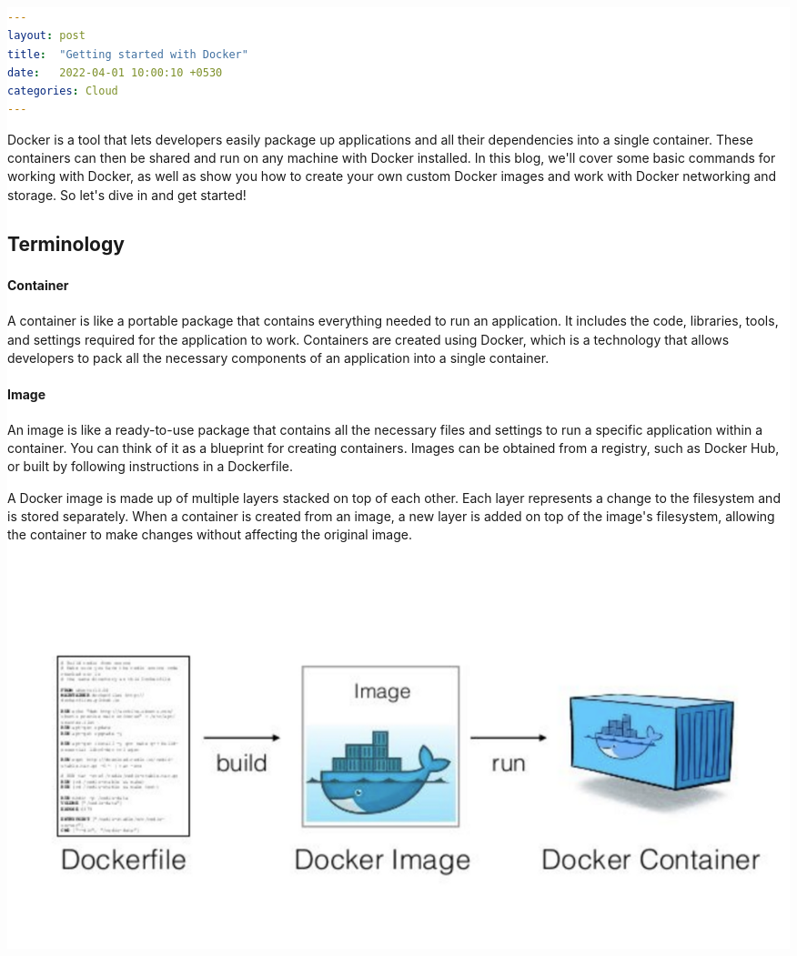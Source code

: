 ```yaml
---
layout: post
title:  "Getting started with Docker"
date:   2022-04-01 10:00:10 +0530
categories: Cloud
---
```


Docker is a tool that lets developers easily package up applications and all their dependencies into a single container. These containers can then be shared and run on any machine with Docker installed. In this blog, we'll cover some basic commands for working with Docker, as well as show you how to create your own custom Docker images and work with Docker networking and storage. So let's dive in and get started!

## Terminology

#### Container

A container is like a portable package that contains everything needed to run an application. It includes the code, libraries, tools, and settings required for the application to work. Containers are created using Docker, which is a technology that allows developers to pack all the necessary components of an application into a single container.

#### Image

An image is like a ready-to-use package that contains all the necessary files and settings to run a specific application within a container. You can think of it as a blueprint for creating containers. Images can be obtained from a registry, such as Docker Hub, or built by following instructions in a Dockerfile.

A Docker image is made up of multiple layers stacked on top of each other. Each layer represents a change to the filesystem and is stored separately. When a container is created from an image, a new layer is added on top of the image's filesystem, allowing the container to make changes without affecting the original image.

![Fig: Creating container using Image](/assets/2024/September/Untitled.png)
